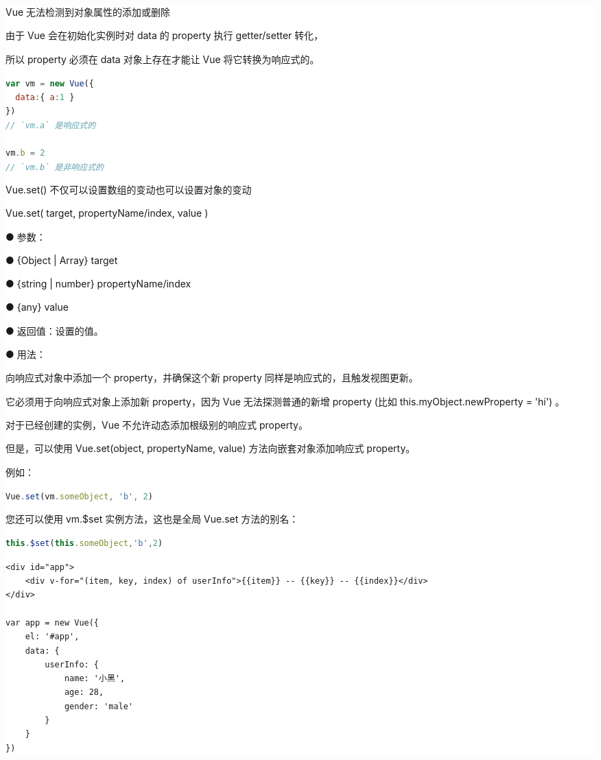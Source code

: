 Vue 无法检测到对象属性的添加或删除

由于 Vue 会在初始化实例时对 data 的 property 执行 getter/setter 转化，

所以 property 必须在 data 对象上存在才能让 Vue 将它转换为响应式的。

```js
var vm = new Vue({ 
  data:{ a:1 } 
}) 
// `vm.a` 是响应式的 

vm.b = 2 
// `vm.b` 是非响应式的
```

Vue.set() 不仅可以设置数组的变动也可以设置对象的变动

Vue.set( target, propertyName/index, value )

● 参数：

  ● {Object | Array} target

  ● {string | number} propertyName/index

  ● {any} value

● 返回值：设置的值。

● 用法：

向响应式对象中添加一个 property，并确保这个新 property 同样是响应式的，且触发视图更新。

它必须用于向响应式对象上添加新 property，因为 Vue 无法探测普通的新增 property (比如 this.myObject.newProperty = 'hi') 。

对于已经创建的实例，Vue 不允许动态添加根级别的响应式 property。

但是，可以使用 Vue.set(object, propertyName, value) 方法向嵌套对象添加响应式 property。

例如：

```js
Vue.set(vm.someObject, 'b', 2)
```

您还可以使用 vm.$set 实例方法，这也是全局 Vue.set 方法的别名：

```js
this.$set(this.someObject,'b',2)
```



```vue
<div id="app">
    <div v-for="(item, key, index) of userInfo">{{item}} -- {{key}} -- {{index}}</div>
</div>

var app = new Vue({
    el: '#app',
    data: {
        userInfo: {
            name: '小黑',
            age: 28,
            gender: 'male'
        }
    }
})
```
